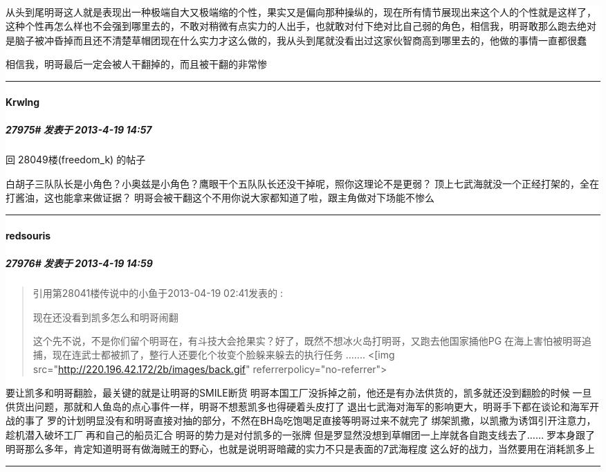 从头到尾明哥这人就是表现出一种极端自大又极端缩的个性，果实又是偏向那种操纵的，现在所有情节展现出来这个人的个性就是这样了，这种个性再怎么样也不会强到哪里去的，不敢对稍微有点实力的人出手，也就敢对付下绝对比自己弱的角色，相信我，明哥敢那么跑去绝对是脑子被冲昏掉而且还不清楚草帽团现在什么实力才这么做的，我从头到尾就没看出过这家伙智商高到哪里去的，他做的事情一直都很蠢

相信我，明哥最后一定会被人干翻掉的，而且被干翻的非常惨







-----

####  Krwlng  
##### 27975#       发表于 2013-4-19 14:57

回 28049楼(freedom_k) 的帖子



白胡子三队队长是小角色？小奥兹是小角色？鹰眼干个五队队长还没干掉呢，照你这理论不是更弱？
顶上七武海就没一个正经打架的，全在打酱油，这也能拿来做证据？
明哥会被干翻这个不用你说大家都知道了啦，跟主角做对下场能不惨么







-----

####  redsouris  
##### 27976#       发表于 2013-4-19 14:59



<blockquote>引用第28041楼传说中的小鱼于2013-04-19 02:41发表的 : 

现在还没看到凯多怎么和明哥闹翻 

这个先不说，不是你们留个明哥在，有斗技大会抢果实？好了，既然不想冰火岛打明哥，又跑去他国家捅他PG 
在海上害怕被明哥追捕，现在连武士都被抓了，整行人还要化个妆变个脸躲来躲去的执行任务 
....... <[img src="http://220.196.42.172/2b/images/back.gif" referrerpolicy="no-referrer"> </blockquote>
要让凯多和明哥翻脸，最关键的就是让明哥的SMILE断货 
明哥本国工厂没拆掉之前，他还是有办法供货的，凯多就还没到翻脸的时候 
一旦供货出问题，那就和人鱼岛的点心事件一样，明哥不想惹凯多也得硬着头皮打了 
退出七武海对海军的影响更大，明哥手下都在谈论和海军开战的事了 
罗的计划明显没有和明哥直接对抽的部分，不然在BH岛吃饱喝足直接等明哥过来不就完了 
绑架凯撒，以凯撒为诱饵引开注意力，趁机潜入破坏工厂 
再和自己的船员汇合 
明哥的势力是对付凯多的一张牌 
但是罗显然没想到草帽团一上岸就各自跑支线去了…… 
罗本身跟了明哥那么多年，肯定知道明哥有做海贼王的野心，也就是说明哥暗藏的实力不只是表面的7武海程度
这么好的战力，当然要用在消耗凯多上







-----
